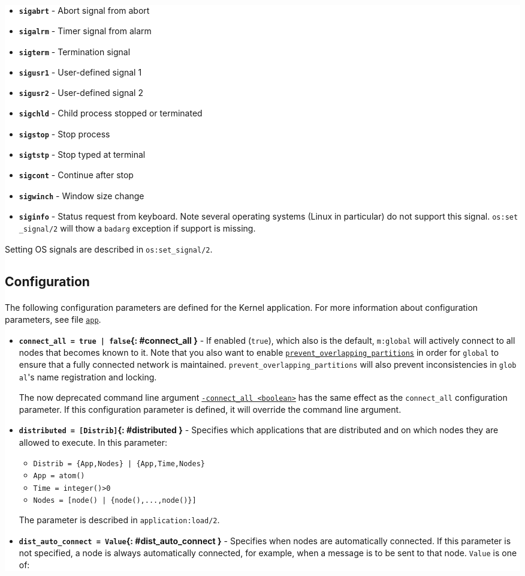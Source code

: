 - **`sigabrt`** - Abort signal from abort

- **`sigalrm`** - Timer signal from alarm

- **`sigterm`** - Termination signal

- **`sigusr1`** - User-defined signal 1

- **`sigusr2`** - User-defined signal 2

- **`sigchld`** - Child process stopped or terminated

- **`sigstop`** - Stop process

- **`sigtstp`** - Stop typed at terminal

- **`sigcont`** - Continue after stop

- **`sigwinch`** - Window size change

- **`siginfo`** - Status request from keyboard. Note several operating systems
  (Linux in particular) do not support this signal. `os:set_signal/2` will thow
  a `badarg` exception if support is missing.

Setting OS signals are described in `os:set_signal/2`.

## Configuration

The following configuration parameters are defined for the Kernel application.
For more information about configuration parameters, see file
[`app`](app.md).

- **`connect_all = true | false`{: #connect_all }** - If enabled (`true`), which
  also is the default, `m:global` will actively connect to all nodes that
  becomes known to it. Note that you also want to enable
  [`prevent_overlapping_partitions`](kernel_app.md#prevent_overlapping_partitions)
  in order for `global` to ensure that a fully connected network is maintained.
  `prevent_overlapping_partitions` will also prevent inconsistencies in
  `global`'s name registration and locking.

  The now deprecated command line argument
  [`-connect_all <boolean>`](`e:erts:erl_cmd.md#connect_all`) has the same
  effect as the `connect_all` configuration parameter. If this configuration
  parameter is defined, it will override the command line argument.

- **`distributed = [Distrib]`{: #distributed }** - Specifies which applications
  that are distributed and on which nodes they are allowed to execute. In this
  parameter:

  - `Distrib = {App,Nodes} | {App,Time,Nodes}`
  - `App = atom()`
  - `Time = integer()>0`
  - `Nodes = [node() | {node(),...,node()}]`

  The parameter is described in `application:load/2`.

- **`dist_auto_connect = Value`{: #dist_auto_connect }** - Specifies when nodes
  are automatically connected. If this parameter is not specified, a node is
  always automatically connected, for example, when a message is to be sent to
  that node. `Value` is one of:
